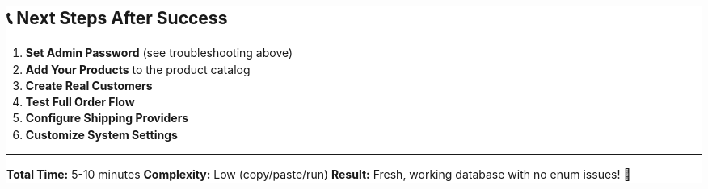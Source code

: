 
## 📞 Next Steps After Success

1. **Set Admin Password** (see troubleshooting above)
2. **Add Your Products** to the product catalog
3. **Create Real Customers**
4. **Test Full Order Flow**
5. **Configure Shipping Providers**
6. **Customize System Settings**

---

**Total Time:** 5-10 minutes
**Complexity:** Low (copy/paste/run)
**Result:** Fresh, working database with no enum issues! 🎉